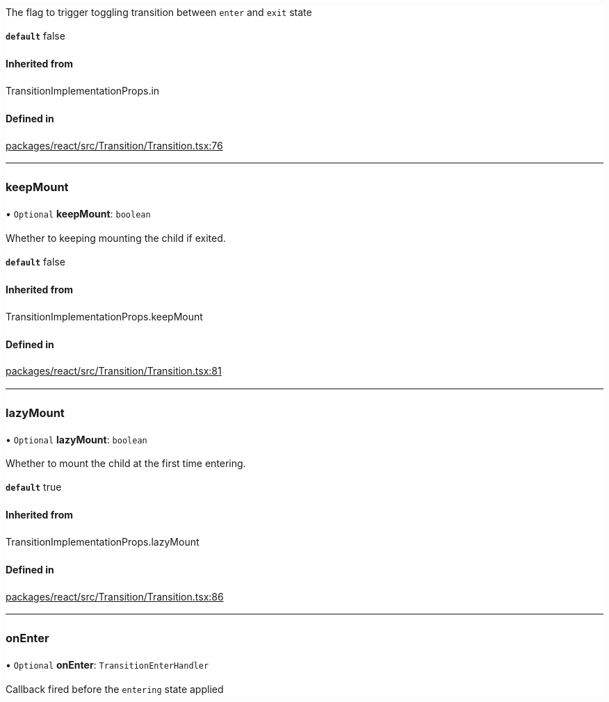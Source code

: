The flag to trigger toggling transition between `enter` and `exit` state

**`default`** false

#### Inherited from

TransitionImplementationProps.in

#### Defined in

[packages/react/src/Transition/Transition.tsx:76](https://github.com/Mezzanine-UI/mezzanine/blob/83e0173/packages/react/src/Transition/Transition.tsx#L76)

___

### keepMount

• `Optional` **keepMount**: `boolean`

Whether to keeping mounting the child if exited.

**`default`** false

#### Inherited from

TransitionImplementationProps.keepMount

#### Defined in

[packages/react/src/Transition/Transition.tsx:81](https://github.com/Mezzanine-UI/mezzanine/blob/83e0173/packages/react/src/Transition/Transition.tsx#L81)

___

### lazyMount

• `Optional` **lazyMount**: `boolean`

Whether to mount the child at the first time entering.

**`default`** true

#### Inherited from

TransitionImplementationProps.lazyMount

#### Defined in

[packages/react/src/Transition/Transition.tsx:86](https://github.com/Mezzanine-UI/mezzanine/blob/83e0173/packages/react/src/Transition/Transition.tsx#L86)

___

### onEnter

• `Optional` **onEnter**: `TransitionEnterHandler`

Callback fired before the `entering` state applied
